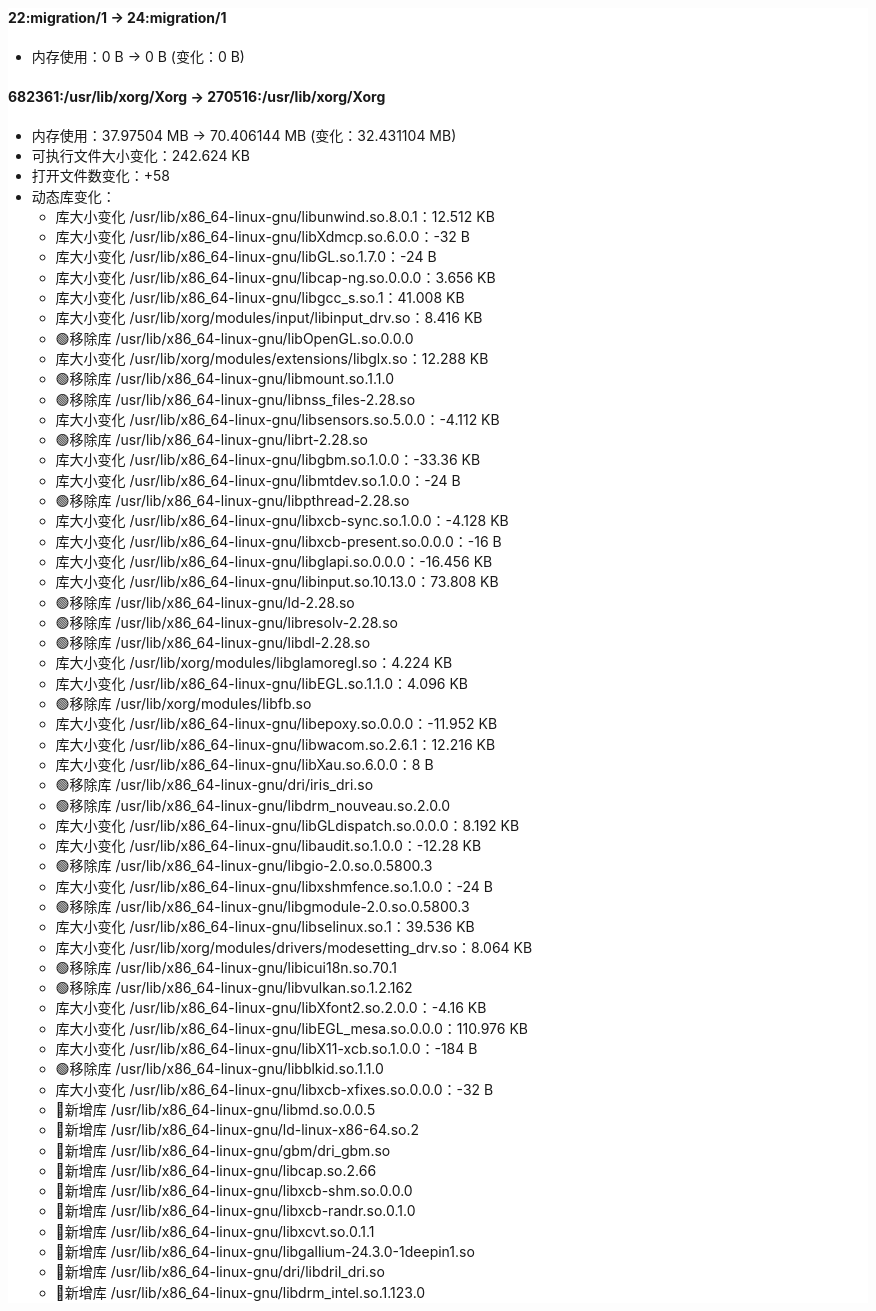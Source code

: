 #### 22:migration/1 -> 24:migration/1
- 内存使用：0 B -> 0 B (变化：0 B)

#### 682361:/usr/lib/xorg/Xorg -> 270516:/usr/lib/xorg/Xorg
- 内存使用：37.97504 MB -> 70.406144 MB (变化：32.431104 MB)
- 可执行文件大小变化：242.624 KB
- 打开文件数变化：+58
- 动态库变化：
  - 库大小变化 /usr/lib/x86_64-linux-gnu/libunwind.so.8.0.1：12.512 KB
  - 库大小变化 /usr/lib/x86_64-linux-gnu/libXdmcp.so.6.0.0：-32 B
  - 库大小变化 /usr/lib/x86_64-linux-gnu/libGL.so.1.7.0：-24 B
  - 库大小变化 /usr/lib/x86_64-linux-gnu/libcap-ng.so.0.0.0：3.656 KB
  - 库大小变化 /usr/lib/x86_64-linux-gnu/libgcc_s.so.1：41.008 KB
  - 库大小变化 /usr/lib/xorg/modules/input/libinput_drv.so：8.416 KB
  - 🟢移除库 /usr/lib/x86_64-linux-gnu/libOpenGL.so.0.0.0
  - 库大小变化 /usr/lib/xorg/modules/extensions/libglx.so：12.288 KB
  - 🟢移除库 /usr/lib/x86_64-linux-gnu/libmount.so.1.1.0
  - 🟢移除库 /usr/lib/x86_64-linux-gnu/libnss_files-2.28.so
  - 库大小变化 /usr/lib/x86_64-linux-gnu/libsensors.so.5.0.0：-4.112 KB
  - 🟢移除库 /usr/lib/x86_64-linux-gnu/librt-2.28.so
  - 库大小变化 /usr/lib/x86_64-linux-gnu/libgbm.so.1.0.0：-33.36 KB
  - 库大小变化 /usr/lib/x86_64-linux-gnu/libmtdev.so.1.0.0：-24 B
  - 🟢移除库 /usr/lib/x86_64-linux-gnu/libpthread-2.28.so
  - 库大小变化 /usr/lib/x86_64-linux-gnu/libxcb-sync.so.1.0.0：-4.128 KB
  - 库大小变化 /usr/lib/x86_64-linux-gnu/libxcb-present.so.0.0.0：-16 B
  - 库大小变化 /usr/lib/x86_64-linux-gnu/libglapi.so.0.0.0：-16.456 KB
  - 库大小变化 /usr/lib/x86_64-linux-gnu/libinput.so.10.13.0：73.808 KB
  - 🟢移除库 /usr/lib/x86_64-linux-gnu/ld-2.28.so
  - 🟢移除库 /usr/lib/x86_64-linux-gnu/libresolv-2.28.so
  - 🟢移除库 /usr/lib/x86_64-linux-gnu/libdl-2.28.so
  - 库大小变化 /usr/lib/xorg/modules/libglamoregl.so：4.224 KB
  - 库大小变化 /usr/lib/x86_64-linux-gnu/libEGL.so.1.1.0：4.096 KB
  - 🟢移除库 /usr/lib/xorg/modules/libfb.so
  - 库大小变化 /usr/lib/x86_64-linux-gnu/libepoxy.so.0.0.0：-11.952 KB
  - 库大小变化 /usr/lib/x86_64-linux-gnu/libwacom.so.2.6.1：12.216 KB
  - 库大小变化 /usr/lib/x86_64-linux-gnu/libXau.so.6.0.0：8 B
  - 🟢移除库 /usr/lib/x86_64-linux-gnu/dri/iris_dri.so
  - 🟢移除库 /usr/lib/x86_64-linux-gnu/libdrm_nouveau.so.2.0.0
  - 库大小变化 /usr/lib/x86_64-linux-gnu/libGLdispatch.so.0.0.0：8.192 KB
  - 库大小变化 /usr/lib/x86_64-linux-gnu/libaudit.so.1.0.0：-12.28 KB
  - 🟢移除库 /usr/lib/x86_64-linux-gnu/libgio-2.0.so.0.5800.3
  - 库大小变化 /usr/lib/x86_64-linux-gnu/libxshmfence.so.1.0.0：-24 B
  - 🟢移除库 /usr/lib/x86_64-linux-gnu/libgmodule-2.0.so.0.5800.3
  - 库大小变化 /usr/lib/x86_64-linux-gnu/libselinux.so.1：39.536 KB
  - 库大小变化 /usr/lib/xorg/modules/drivers/modesetting_drv.so：8.064 KB
  - 🟢移除库 /usr/lib/x86_64-linux-gnu/libicui18n.so.70.1
  - 🟢移除库 /usr/lib/x86_64-linux-gnu/libvulkan.so.1.2.162
  - 库大小变化 /usr/lib/x86_64-linux-gnu/libXfont2.so.2.0.0：-4.16 KB
  - 库大小变化 /usr/lib/x86_64-linux-gnu/libEGL_mesa.so.0.0.0：110.976 KB
  - 库大小变化 /usr/lib/x86_64-linux-gnu/libX11-xcb.so.1.0.0：-184 B
  - 🟢移除库 /usr/lib/x86_64-linux-gnu/libblkid.so.1.1.0
  - 库大小变化 /usr/lib/x86_64-linux-gnu/libxcb-xfixes.so.0.0.0：-32 B
  - 🔴新增库 /usr/lib/x86_64-linux-gnu/libmd.so.0.0.5
  - 🔴新增库 /usr/lib/x86_64-linux-gnu/ld-linux-x86-64.so.2
  - 🔴新增库 /usr/lib/x86_64-linux-gnu/gbm/dri_gbm.so
  - 🔴新增库 /usr/lib/x86_64-linux-gnu/libcap.so.2.66
  - 🔴新增库 /usr/lib/x86_64-linux-gnu/libxcb-shm.so.0.0.0
  - 🔴新增库 /usr/lib/x86_64-linux-gnu/libxcb-randr.so.0.1.0
  - 🔴新增库 /usr/lib/x86_64-linux-gnu/libxcvt.so.0.1.1
  - 🔴新增库 /usr/lib/x86_64-linux-gnu/libgallium-24.3.0-1deepin1.so
  - 🔴新增库 /usr/lib/x86_64-linux-gnu/dri/libdril_dri.so
  - 🔴新增库 /usr/lib/x86_64-linux-gnu/libdrm_intel.so.1.123.0
